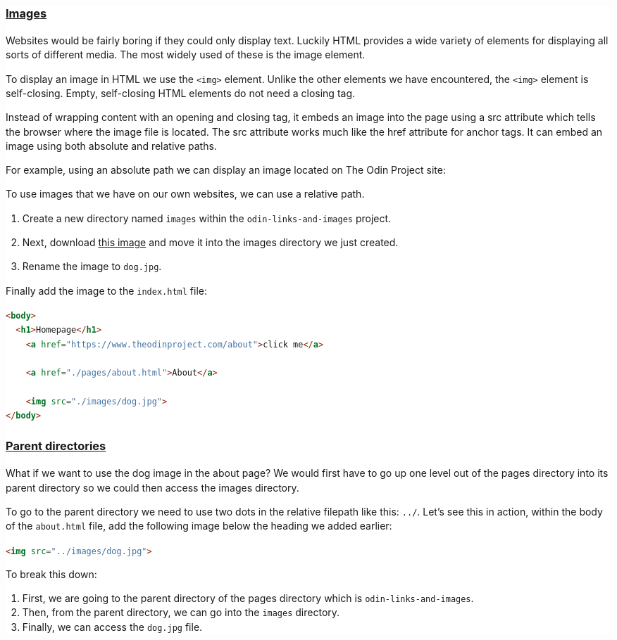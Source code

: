 
### [Images](https://www.theodinproject.com/lessons/foundations-links-and-images#images)

Websites would be fairly boring if they could only display text. Luckily HTML provides a wide variety of elements for displaying all sorts of different media. The most widely used of these is the image element.

To display an image in HTML we use the `<img>` element. Unlike the other elements we have encountered, the `<img>` element is self-closing. Empty, self-closing HTML elements do not need a closing tag.

Instead of wrapping content with an opening and closing tag, it embeds an image into the page using a src attribute which tells the browser where the image file is located. The src attribute works much like the href attribute for anchor tags. It can embed an image using both absolute and relative paths.

For example, using an absolute path we can display an image located on The Odin Project site:

To use images that we have on our own websites, we can use a relative path.

1. Create a new directory named `images` within the `odin-links-and-images` project.
    
2. Next, download [this image](https://unsplash.com/photos/Mv9hjnEUHR4/download?force=true&w=640) and move it into the images directory we just created.
    
3. Rename the image to `dog.jpg`.
    

Finally add the image to the `index.html` file:
```html
<body>
  <h1>Homepage</h1>
	<a href="https://www.theodinproject.com/about">click me</a>

	<a href="./pages/about.html">About</a>

	<img src="./images/dog.jpg">
</body>
```

### [Parent directories](https://www.theodinproject.com/lessons/foundations-links-and-images#parent-directories)

What if we want to use the dog image in the about page? We would first have to go up one level out of the pages directory into its parent directory so we could then access the images directory.

To go to the parent directory we need to use two dots in the relative filepath like this: `../`. Let’s see this in action, within the body of the `about.html` file, add the following image below the heading we added earlier:
```html
<img src="../images/dog.jpg">
```
To break this down:

1. First, we are going to the parent directory of the pages directory which is `odin-links-and-images`.
2. Then, from the parent directory, we can go into the `images` directory.
3. Finally, we can access the `dog.jpg` file.
